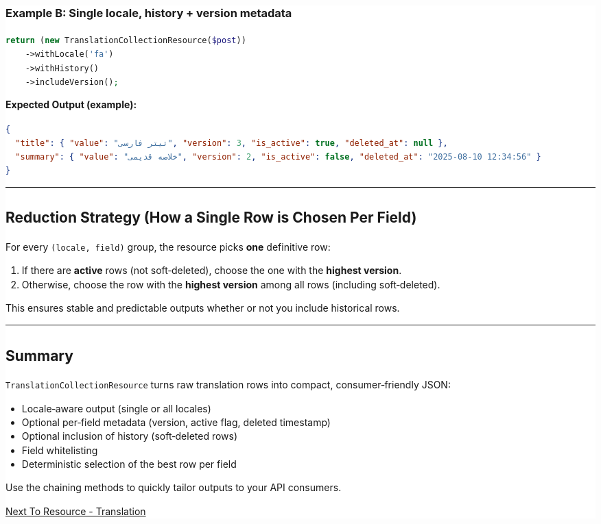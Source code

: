### Example B: Single locale, history + version metadata
```php
return (new TranslationCollectionResource($post))
    ->withLocale('fa')
    ->withHistory()
    ->includeVersion();
```

**Expected Output (example):**
```json
{
  "title": { "value": "تیتر فارسی", "version": 3, "is_active": true, "deleted_at": null },
  "summary": { "value": "خلاصه قدیمی", "version": 2, "is_active": false, "deleted_at": "2025-08-10 12:34:56" }
}
```

---

## Reduction Strategy (How a Single Row is Chosen Per Field)

For every `(locale, field)` group, the resource picks **one** definitive row:

1. If there are **active** rows (not soft‑deleted), choose the one with the **highest version**.
2. Otherwise, choose the row with the **highest version** among all rows (including soft‑deleted).

This ensures stable and predictable outputs whether or not you include historical rows.

---

## Summary

`TranslationCollectionResource` turns raw translation rows into compact, consumer‑friendly JSON:

- Locale‑aware output (single or all locales)
- Optional per‑field metadata (version, active flag, deleted timestamp)
- Optional inclusion of history (soft‑deleted rows)
- Field whitelisting
- Deterministic selection of the best row per field

Use the chaining methods to quickly tailor outputs to your API consumers.

[Next To Resource - Translation](https://github.com/jobmetric/laravel-translation/blob/master/dosc/TranslationResource.md)
